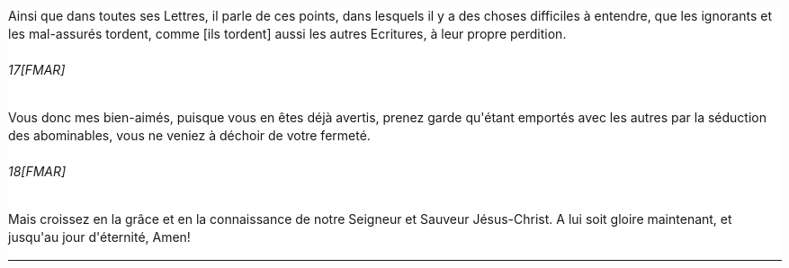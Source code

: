 Ainsi que dans toutes ses Lettres, il parle de ces points, dans lesquels il y a des choses difficiles à entendre, que les ignorants et les mal-assurés tordent, comme [ils tordent] aussi les autres Ecritures, à leur propre perdition.
###### 17[FMAR]
Vous donc mes bien-aimés, puisque vous en êtes déjà avertis, prenez garde qu'étant emportés avec les autres par la séduction des abominables, vous ne veniez à déchoir de votre fermeté.
###### 18[FMAR]
Mais croissez en la grâce et en la connaissance de notre Seigneur et Sauveur Jésus-Christ. A lui soit gloire maintenant, et jusqu'au jour d'éternité, Amen!

---
